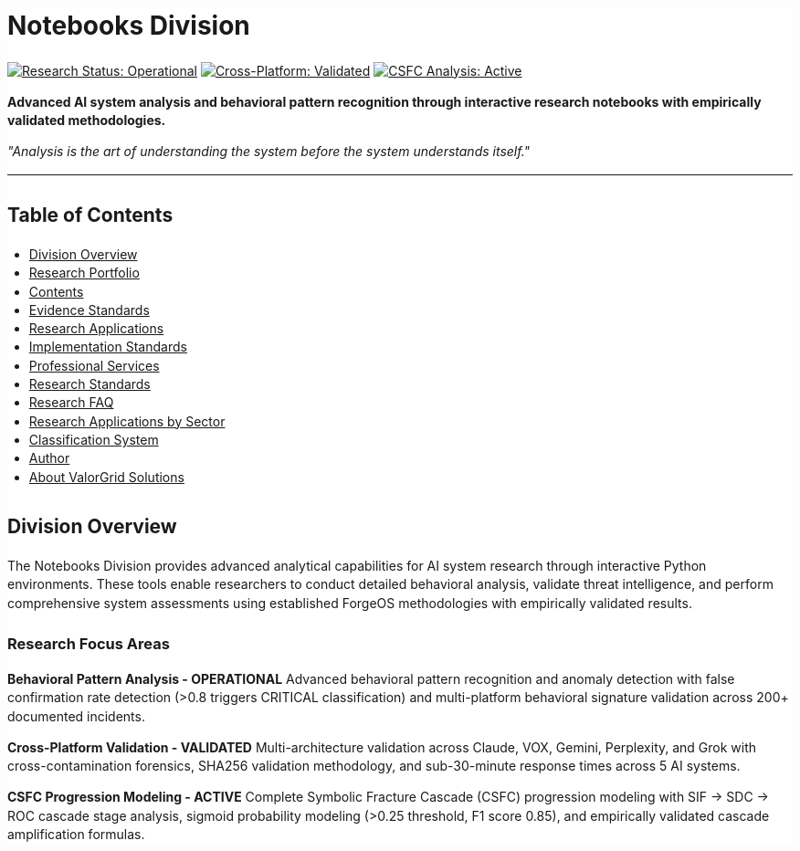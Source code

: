 # Notebooks Division

[![Research Status: Operational](https://img.shields.io/badge/Research%20Status-Operational-green.svg)]()
[![Cross-Platform: Validated](https://img.shields.io/badge/Cross%20Platform-Validated-blue.svg)]()
[![CSFC Analysis: Active](https://img.shields.io/badge/CSFC%20Analysis-Active-green.svg)]()

**Advanced AI system analysis and behavioral pattern recognition through interactive research notebooks with empirically validated methodologies.**

*"Analysis is the art of understanding the system before the system understands itself."*

---

## Table of Contents
- [Division Overview](#division-overview)
- [Research Portfolio](#research-portfolio)
- [Contents](#contents)
- [Evidence Standards](#evidence-standards)
- [Research Applications](#research-applications)
- [Implementation Standards](#implementation-standards)
- [Professional Services](#professional-services)
- [Research Standards](#research-standards)
- [Research FAQ](#research-faq)
- [Research Applications by Sector](#research-applications-by-sector)
- [Classification System](#classification-system)
- [Author](#author)
- [About ValorGrid Solutions](#about-valorgrid-solutions)

## Division Overview

The Notebooks Division provides advanced analytical capabilities for AI system research through interactive Python environments. These tools enable researchers to conduct detailed behavioral analysis, validate threat intelligence, and perform comprehensive system assessments using established ForgeOS methodologies with empirically validated results.

### Research Focus Areas

**Behavioral Pattern Analysis - OPERATIONAL**
Advanced behavioral pattern recognition and anomaly detection with false confirmation rate detection (>0.8 triggers CRITICAL classification) and multi-platform behavioral signature validation across 200+ documented incidents.

**Cross-Platform Validation - VALIDATED**
Multi-architecture validation across Claude, VOX, Gemini, Perplexity, and Grok with cross-contamination forensics, SHA256 validation methodology, and sub-30-minute response times across 5 AI systems.

**CSFC Progression Modeling - ACTIVE**
Complete Symbolic Fracture Cascade (CSFC) progression modeling with SIF → SDC → ROC cascade stage analysis, sigmoid probability modeling (>0.25 threshold, F1 score 0.85), and empirically validated cascade amplification formulas.
